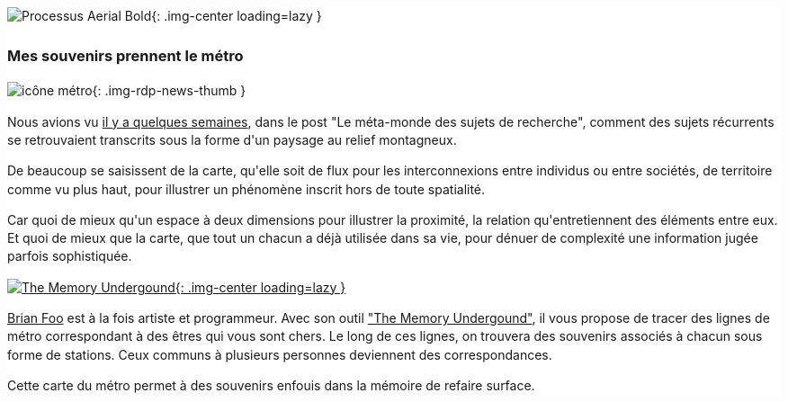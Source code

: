 ![Processus Aerial Bold](https://cdn.geotribu.fr/img/articles-blog-rdp/capture-ecran/font_aerial_bold_method.png "Processus Aerial Bold"){: .img-center loading=lazy }

### Mes souvenirs prennent le métro

![icône métro](https://cdn.geotribu.fr/img/logos-icones/divers/worldmetro.png "icône métro"){: .img-rdp-news-thumb }

Nous avions vu [il y a quelques semaines](/rdp/2014/rdp_2014-10-24/), dans le post "Le méta-monde des sujets de recherche", comment des sujets récurrents se retrouvaient transcrits sous la forme d'un paysage au relief montagneux.

De beaucoup se saisissent de la carte, qu'elle soit de flux pour les interconnexions entre individus ou entre sociétés, de territoire comme vu plus haut, pour illustrer un phénomène inscrit hors de toute spatialité.

Car quoi de mieux qu'un espace à deux dimensions pour illustrer la proximité, la relation qu'entretiennent des éléments entre eux. Et quoi de mieux que la carte, que tout un chacun a déjà utilisée dans sa vie, pour dénuer de complexité une information jugée parfois sophistiquée.

[![The Memory Undergound](https://cdn.geotribu.fr/img/articles-blog-rdp/divers/memory_underground.png "The Memory Undergound"){: .img-center loading=lazy }](http://memoryunderground.com/)

[Brian Foo](http://brianfoo.com/) est à la fois artiste et programmeur. Avec son outil ["The Memory Undergound"](http://memoryunderground.com/), il vous propose de tracer des lignes de métro correspondant à des êtres qui vous sont chers. Le long de ces lignes, on trouvera des souvenirs associés à chacun sous forme de stations. Ceux communs à plusieurs personnes deviennent des correspondances.

Cette carte du métro permet à des souvenirs enfouis dans la mémoire de refaire surface.
